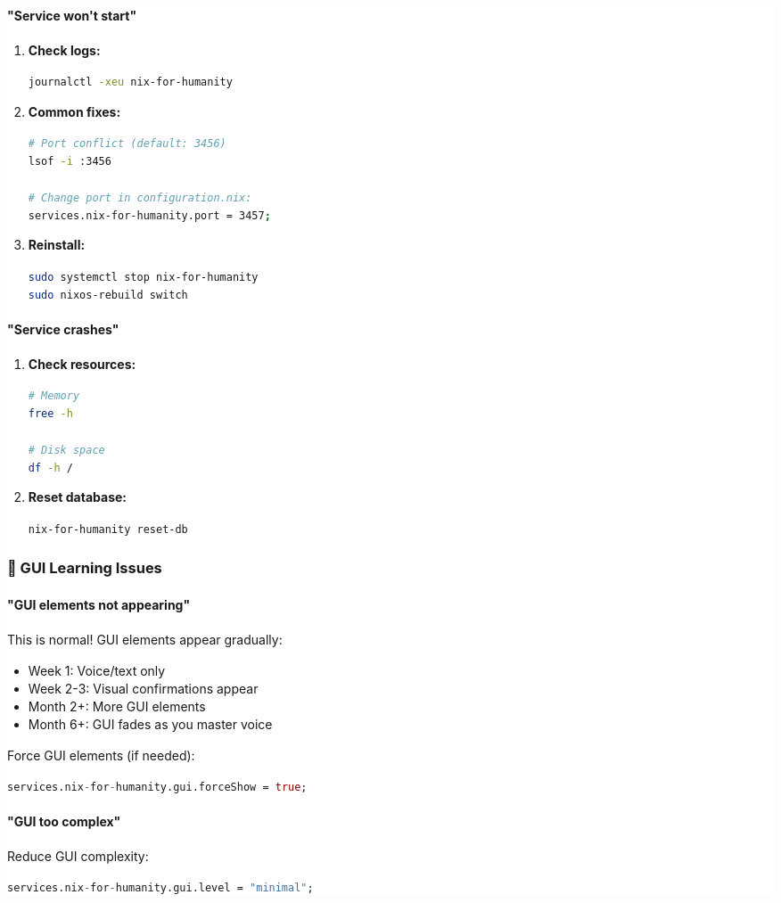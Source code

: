 #### "Service won't start"

1. **Check logs:**
   ```bash
   journalctl -xeu nix-for-humanity
   ```

2. **Common fixes:**
   ```bash
   # Port conflict (default: 3456)
   lsof -i :3456
   
   # Change port in configuration.nix:
   services.nix-for-humanity.port = 3457;
   ```

3. **Reinstall:**
   ```bash
   sudo systemctl stop nix-for-humanity
   sudo nixos-rebuild switch
   ```

#### "Service crashes"

1. **Check resources:**
   ```bash
   # Memory
   free -h
   
   # Disk space
   df -h /
   ```

2. **Reset database:**
   ```bash
   nix-for-humanity reset-db
   ```

### 🌈 GUI Learning Issues

#### "GUI elements not appearing"

This is normal! GUI elements appear gradually:
- Week 1: Voice/text only
- Week 2-3: Visual confirmations appear
- Month 2+: More GUI elements
- Month 6+: GUI fades as you master voice

Force GUI elements (if needed):
```nix
services.nix-for-humanity.gui.forceShow = true;
```

#### "GUI too complex"

Reduce GUI complexity:
```nix
services.nix-for-humanity.gui.level = "minimal";
```
